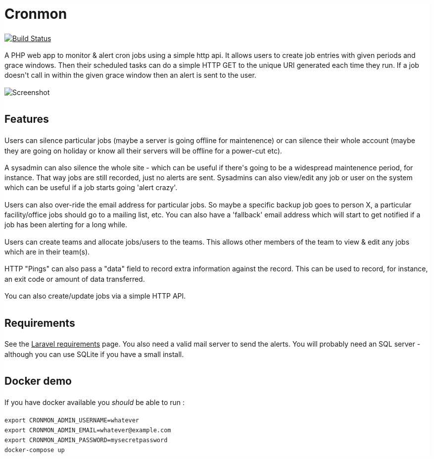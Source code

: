 # Cronmon

[![Build Status](https://travis-ci.org/ohnotnow/cronmon.svg?branch=master)](https://travis-ci.org/ohnotnow/cronmon)

A PHP web app to monitor & alert cron jobs using a simple http api.  It allows users to create job entries
with given periods and grace windows.  Then their scheduled tasks can do a simple HTTP GET to the
unique URI generated each time they run.  If a job doesn't call in within the given grace window
then an alert is sent to the user.

![Screenshot](storage/cronmon.png)

## Features

Users can silence particular jobs (maybe a server is going offline for maintenence) or can
silence their whole account (maybe they are going on holiday or know all their servers will be
offline for a power-cut etc).

A sysadmin can also silence the whole site - which can be useful
if there's going to be a widespread maintenence period, for instance.  That way jobs are still recorded,
just no alerts are sent.  Sysadmins can also view/edit any job or user on the system which can be useful
if a job starts going 'alert crazy'.

Users can also over-ride the email address for particular jobs.  So maybe a specific backup job goes to person X, a particular facility/office jobs should go to a mailing list, etc. You can also have a 'fallback' email address which will start to get notified if a job has been alerting for a long while.

Users can create teams and allocate jobs/users to the teams.  This allows other members of the
team to view & edit any jobs which are in their team(s).

HTTP "Pings" can also pass a "data" field to record extra information against the record.  This can
be used to record, for instance, an exit code or amount of data transferred.

You can also create/update jobs via a simple HTTP API.

## Requirements

See the [Laravel requirements](https://laravel.com/docs/6.0/installation#server-requirements) page.  You also
need a valid mail server to send the alerts.  You will probably need an SQL server - although you
can use SQLite if you have a small install.

## Docker demo

If you have docker available you _should_ be able to run :

```
export CRONMON_ADMIN_USERNAME=whatever
export CRONMON_ADMIN_EMAIL=whatever@example.com
export CRONMON_ADMIN_PASSWORD=mysecretpassword
docker-compose up
```
